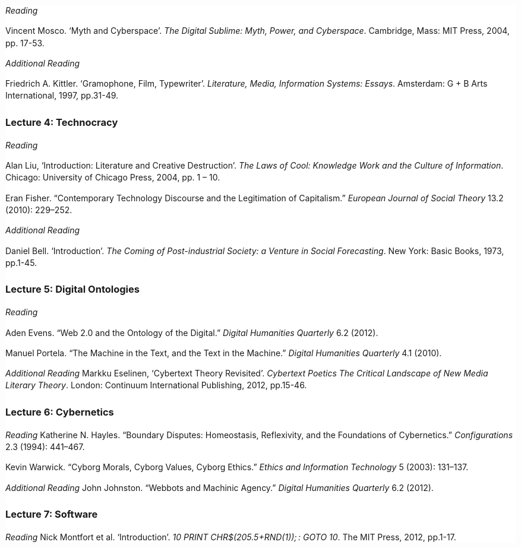 *Reading*  

Vincent Mosco. ‘Myth and Cyberspace’. *The Digital Sublime: Myth, Power, and Cyberspace*. Cambridge, Mass: MIT Press, 2004, pp. 17-53.   


*Additional Reading*  

Friedrich A. Kittler. ‘Gramophone, Film, Typewriter’. *Literature, Media, Information Systems: Essays*. Amsterdam: G + B Arts International, 1997, pp.31-49.    


### Lecture 4: Technocracy   
 
*Reading*  

Alan Liu, ‘Introduction: Literature and Creative Destruction’. *The Laws of Cool: Knowledge Work and the Culture of Information*. Chicago: University of Chicago Press, 2004, pp. 1 – 10.   


Eran Fisher. “Contemporary Technology Discourse and the Legitimation of Capitalism.” *European Journal of Social Theory* 13.2 (2010): 229–252.   


*Additional Reading*  

Daniel Bell. ‘Introduction’. *The Coming of Post-industrial Society: a Venture in Social Forecasting*. New York: Basic Books, 1973, pp.1-45.   


### Lecture 5: Digital Ontologies    

*Reading*  

Aden Evens. “Web 2.0 and the Ontology of the Digital.” *Digital Humanities Quarterly* 6.2 (2012).

Manuel Portela.  “The Machine in the Text, and the Text in the Machine.” *Digital Humanities Quarterly* 4.1 (2010).
 
*Additional Reading*
Markku Eselinen, ‘Cybertext Theory Revisited’. *Cybertext Poetics The Critical Landscape of New Media Literary Theory*. London: Continuum International Publishing, 2012, pp.15-46. 

### Lecture 6: Cybernetics  
  
*Reading*
Katherine N. Hayles. “Boundary Disputes: Homeostasis, Reflexivity, and the Foundations of Cybernetics.” *Configurations* 2.3 (1994): 441–467. 

Kevin Warwick. “Cyborg Morals, Cyborg Values, Cyborg Ethics.” *Ethics and Information Technology* 5 (2003): 131–137. 
 
*Additional Reading*
John Johnston. “Webbots and Machinic Agency.” *Digital Humanities Quarterly*  6.2 (2012). 

### Lecture 7: Software   
 
*Reading*
Nick Montfort et al. ‘Introduction’. *10 PRINT CHR$(205.5+RND(1)); : GOTO 10*. The MIT Press, 2012, pp.1-17. 
